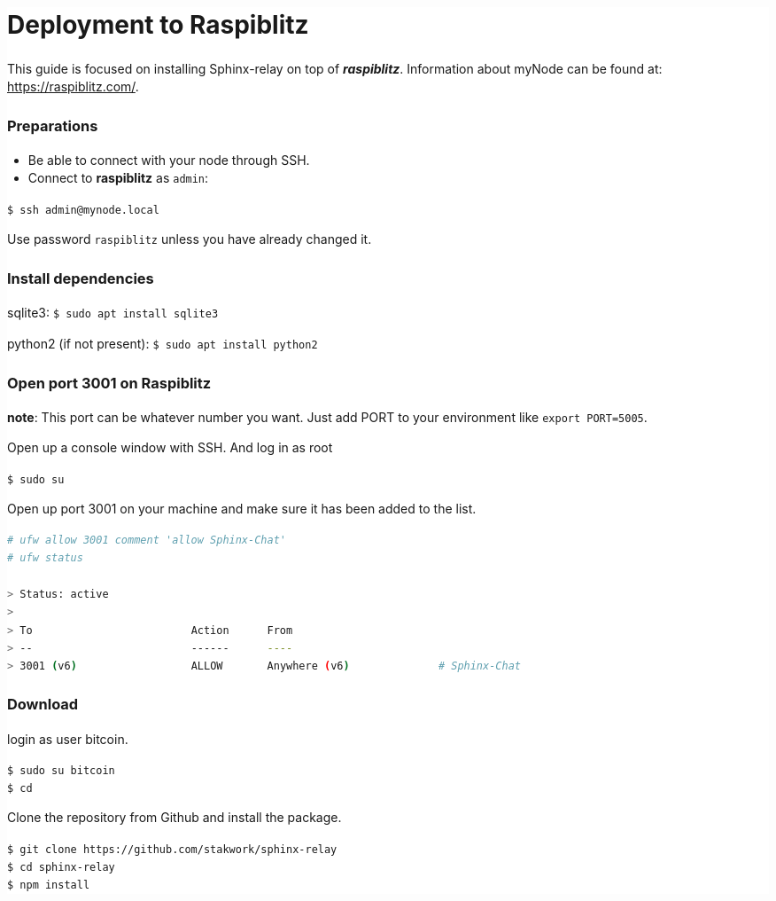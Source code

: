 # Deployment to Raspiblitz

This guide is focused on installing Sphinx-relay on top of ***raspiblitz***. Information about myNode can be found at: https://raspiblitz.com/.

### Preparations

* Be able to connect with your node through SSH.
* Connect to **raspiblitz** as `admin`:
```sh
$ ssh admin@mynode.local
```
Use password `raspiblitz` unless you have already changed it.

### Install dependencies

sqlite3: `$ sudo apt install sqlite3`

python2 (if not present): `$ sudo apt install python2`

### Open port 3001 on Raspiblitz

**note**: This port can be whatever number you want. Just add PORT to your environment like `export PORT=5005`.

Open up a console window with SSH. And log in as root
```sh
$ sudo su
```
Open up port 3001 on your machine and make sure it has been added to the list.
```sh 
# ufw allow 3001 comment 'allow Sphinx-Chat'
# ufw status

> Status: active
>
> To                         Action      From
> --                         ------      ----
> 3001 (v6)                  ALLOW       Anywhere (v6)              # Sphinx-Chat
```

### Download

login as user bitcoin.
```sh
$ sudo su bitcoin
$ cd
```
Clone the repository from Github and install the package.
```sh 
$ git clone https://github.com/stakwork/sphinx-relay
$ cd sphinx-relay
$ npm install
```
